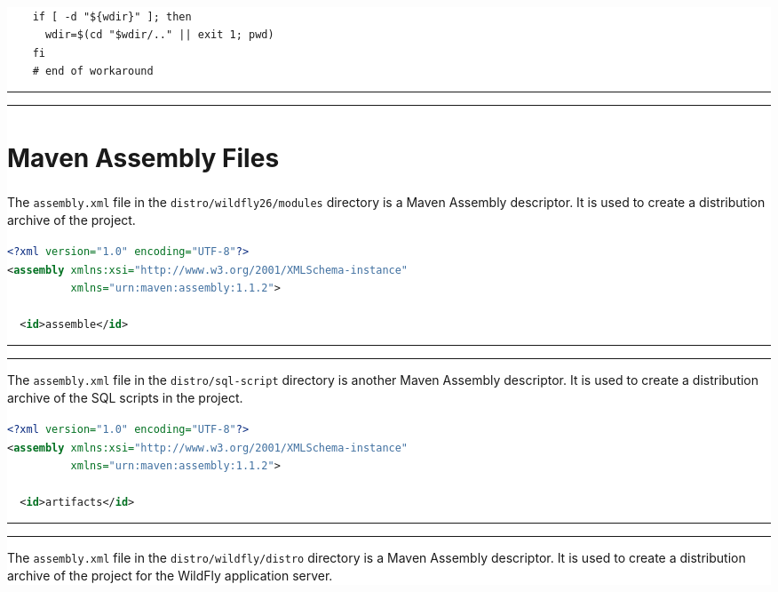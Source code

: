 ```
    if [ -d "${wdir}" ]; then
      wdir=$(cd "$wdir/.." || exit 1; pwd)
    fi
    # end of workaround
```

---

</SwmSnippet>

<SwmSnippet path="/distro/wildfly26/modules/assembly.xml" line="1">

---

# Maven Assembly Files

The `assembly.xml` file in the `distro/wildfly26/modules` directory is a Maven Assembly descriptor. It is used to create a distribution archive of the project.

```xml
<?xml version="1.0" encoding="UTF-8"?>
<assembly xmlns:xsi="http://www.w3.org/2001/XMLSchema-instance"
          xmlns="urn:maven:assembly:1.1.2">

  <id>assemble</id>
```

---

</SwmSnippet>

<SwmSnippet path="/distro/sql-script/assembly.xml" line="1">

---

The `assembly.xml` file in the `distro/sql-script` directory is another Maven Assembly descriptor. It is used to create a distribution archive of the SQL scripts in the project.

```xml
<?xml version="1.0" encoding="UTF-8"?>
<assembly xmlns:xsi="http://www.w3.org/2001/XMLSchema-instance"
          xmlns="urn:maven:assembly:1.1.2">
  
  <id>artifacts</id>
```

---

</SwmSnippet>

<SwmSnippet path="/distro/wildfly/distro/assembly.xml" line="1">

---

The `assembly.xml` file in the `distro/wildfly/distro` directory is a Maven Assembly descriptor. It is used to create a distribution archive of the project for the WildFly application server.
